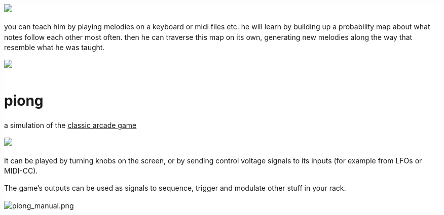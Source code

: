 <img src="https://library.vcvrack.com/screenshots/unless_modules/markov.png" height="350"/>

you can teach him by playing melodies on a keyboard or midi files etc. he will learn by building up a probability map about what notes follow each other most often. then he can traverse this map on its own, generating new melodies along the way that resemble what he was taught.

<img src="https://gitlab.com/unlessgames/unless_modules/raw/master/manual/mrchainkov_manual.png" height="700"/>

# piong

a simulation of the [classic arcade game](https://en.wikipedia.org/wiki/Pong)

<img src="https://library.vcvrack.com/screenshots/unless_modules/piong.png" height="350"/>

It can be played by turning knobs on the screen, or by sending control voltage signals to its inputs (for example from LFOs or MIDI-CC).

The game’s outputs can be used as signals to sequence, trigger and modulate other stuff in your rack. 

![piong_manual.png](https://gitlab.com/unlessgames/unless_modules/raw/master/manual/piong_manual.png)
